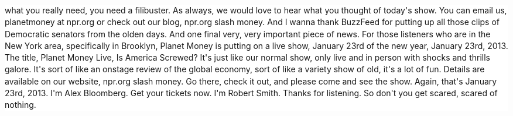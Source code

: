 what you really need, you need a filibuster.
As always, we would love to hear
what you thought of today's show.
You can email us, planetmoney at npr.org
or check out our blog, npr.org slash money.
And I wanna thank BuzzFeed
for putting up all those clips of Democratic senators
from the olden days.
And one final very, very important piece of news.
For those listeners who are in the New York area,
specifically in Brooklyn,
Planet Money is putting on a live show,
January 23rd of the new year, January 23rd, 2013.
The title, Planet Money Live, Is America Screwed?
It's just like our normal show,
only live and in person with shocks and thrills galore.
It's sort of like an onstage review
of the global economy, sort of like a variety show
of old, it's a lot of fun.
Details are available on our website, npr.org slash money.
Go there, check it out, and please come and see the show.
Again, that's January 23rd, 2013.
I'm Alex Bloomberg.
Get your tickets now.
I'm Robert Smith.
Thanks for listening.
So don't you get scared, scared of nothing.

